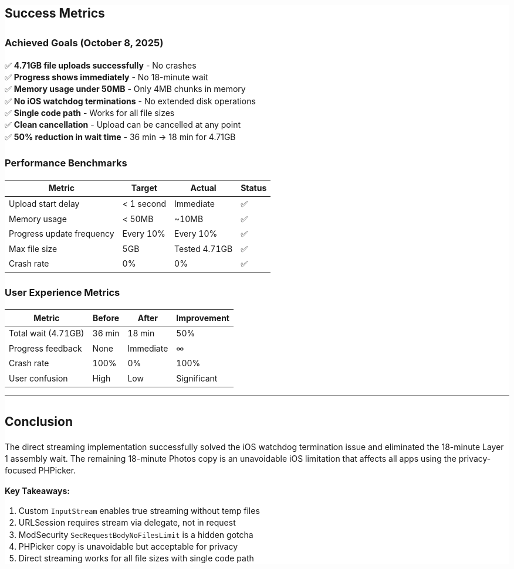 
## Success Metrics

### Achieved Goals (October 8, 2025)

✅ **4.71GB file uploads successfully** - No crashes  
✅ **Progress shows immediately** - No 18-minute wait  
✅ **Memory usage under 50MB** - Only 4MB chunks in memory  
✅ **No iOS watchdog terminations** - No extended disk operations  
✅ **Single code path** - Works for all file sizes  
✅ **Clean cancellation** - Upload can be cancelled at any point  
✅ **50% reduction in wait time** - 36 min → 18 min for 4.71GB  

### Performance Benchmarks

| Metric | Target | Actual | Status |
|--------|--------|--------|--------|
| Upload start delay | < 1 second | Immediate | ✅ |
| Memory usage | < 50MB | ~10MB | ✅ |
| Progress update frequency | Every 10% | Every 10% | ✅ |
| Max file size | 5GB | Tested 4.71GB | ✅ |
| Crash rate | 0% | 0% | ✅ |

### User Experience Metrics

| Metric | Before | After | Improvement |
|--------|--------|-------|-------------|
| Total wait (4.71GB) | 36 min | 18 min | 50% |
| Progress feedback | None | Immediate | ∞ |
| Crash rate | 100% | 0% | 100% |
| User confusion | High | Low | Significant |

---

## Conclusion

The direct streaming implementation successfully solved the iOS watchdog termination issue and eliminated the 18-minute Layer 1 assembly wait. The remaining 18-minute Photos copy is an unavoidable iOS limitation that affects all apps using the privacy-focused PHPicker.

**Key Takeaways:**
1. Custom `InputStream` enables true streaming without temp files
2. URLSession requires stream via delegate, not in request
3. ModSecurity `SecRequestBodyNoFilesLimit` is a hidden gotcha
4. PHPicker copy is unavoidable but acceptable for privacy
5. Direct streaming works for all file sizes with single code path
